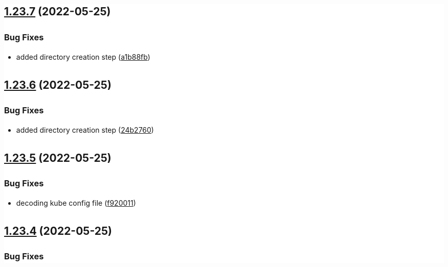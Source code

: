 ## [1.23.7](https://github.com/filipeforattini/ff-iac-github-actions/compare/v1.23.6...v1.23.7) (2022-05-25)


### Bug Fixes

* added directory creation step ([a1b88fb](https://github.com/filipeforattini/ff-iac-github-actions/commit/a1b88fb7021426bd65ed580f5dff3948701ab5c2))

## [1.23.6](https://github.com/filipeforattini/ff-iac-github-actions/compare/v1.23.5...v1.23.6) (2022-05-25)


### Bug Fixes

* added directory creation step ([24b2760](https://github.com/filipeforattini/ff-iac-github-actions/commit/24b2760b46b4cbffb79fa2a9ffe054299c6459ad))

## [1.23.5](https://github.com/filipeforattini/ff-iac-github-actions/compare/v1.23.4...v1.23.5) (2022-05-25)


### Bug Fixes

* decoding kube config file ([f920011](https://github.com/filipeforattini/ff-iac-github-actions/commit/f9200119db04d03461a030574886c040f5dafe39))

## [1.23.4](https://github.com/filipeforattini/ff-iac-github-actions/compare/v1.23.3...v1.23.4) (2022-05-25)


### Bug Fixes

